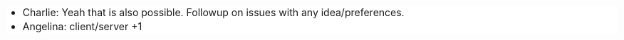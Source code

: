 * Charlie: Yeah that is also possible. Followup on issues with any idea/preferences.
* Angelina: client/server +1